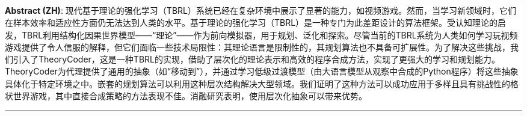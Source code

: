 **Abstract (ZH)**: 现代基于理论的强化学习（TBRL）系统已经在复杂环境中展示了显著的能力，如视频游戏。然而，当学习新领域时，它们在样本效率和适应性方面仍无法达到人类的水平。基于理论的强化学习（TBRL）是一种专门为此差距设计的算法框架。受认知理论的启发，TBRL利用结构化因果世界模型——“理论”——作为前向模拟器，用于规划、泛化和探索。尽管当前的TBRL系统为人类如何学习玩视频游戏提供了令人信服的解释，但它们面临一些技术局限性：其理论语言是限制性的，其规划算法也不具备可扩展性。为了解决这些挑战，我们引入了TheoryCoder，这是一种TBRL的实现，借助了层次化的理论表示和高效的程序合成方法，实现了更强大的学习和规划能力。TheoryCoder为代理提供了通用的抽象（如“移动到”），并通过学习低级过渡模型（由大语言模型从观察中合成的Python程序）将这些抽象具体化于特定环境之中。嵌套的规划算法可以利用这种层次结构解决大型领域。我们证明了这种方法可以成功应用于多样且具有挑战性的格状世界游戏，其中直接合成策略的方法表现不佳。消融研究表明，使用层次化抽象可以带来优势。 

---
